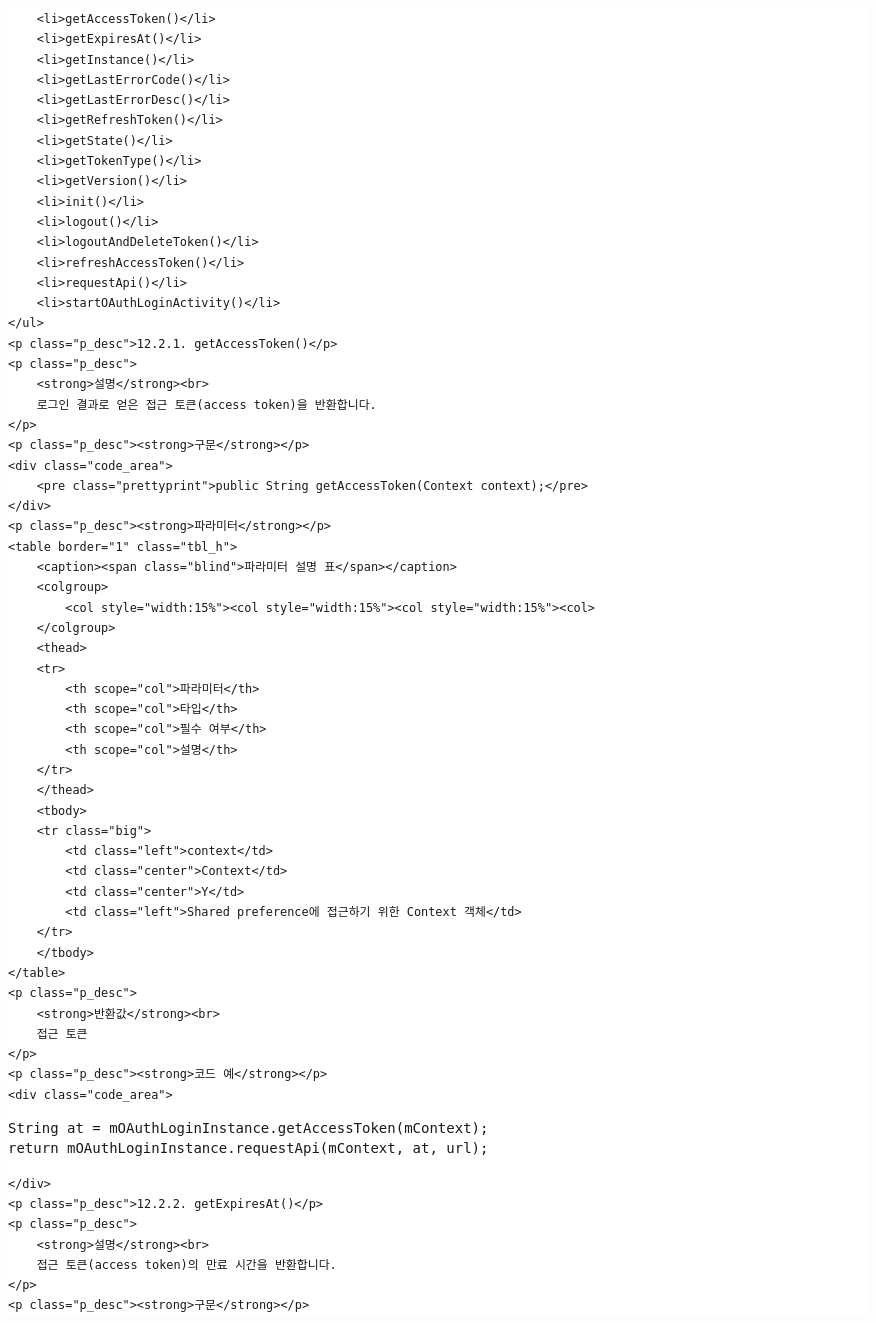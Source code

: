         <li>getAccessToken()</li>
        <li>getExpiresAt()</li>
        <li>getInstance()</li>
        <li>getLastErrorCode()</li>
        <li>getLastErrorDesc()</li>
        <li>getRefreshToken()</li>
        <li>getState()</li>
        <li>getTokenType()</li>
        <li>getVersion()</li>
        <li>init()</li>
        <li>logout()</li>
        <li>logoutAndDeleteToken()</li>
        <li>refreshAccessToken()</li>
        <li>requestApi()</li>
        <li>startOAuthLoginActivity()</li>
    </ul>
    <p class="p_desc">12.2.1. getAccessToken()</p>
    <p class="p_desc">
        <strong>설명</strong><br>
        로그인 결과로 얻은 접근 토큰(access token)을 반환합니다.
    </p>
    <p class="p_desc"><strong>구문</strong></p>
    <div class="code_area">
        <pre class="prettyprint">public String getAccessToken(Context context);</pre>
    </div>
    <p class="p_desc"><strong>파라미터</strong></p>
    <table border="1" class="tbl_h">
        <caption><span class="blind">파라미터 설명 표</span></caption>
        <colgroup>
            <col style="width:15%"><col style="width:15%"><col style="width:15%"><col>
        </colgroup>
        <thead>
        <tr>
            <th scope="col">파라미터</th>
            <th scope="col">타입</th>
            <th scope="col">필수 여부</th>
            <th scope="col">설명</th>
        </tr>
        </thead>
        <tbody>
        <tr class="big">
            <td class="left">context</td>
            <td class="center">Context</td>
            <td class="center">Y</td>
            <td class="left">Shared preference에 접근하기 위한 Context 객체</td>
        </tr>
        </tbody>
    </table>
    <p class="p_desc">
        <strong>반환값</strong><br>
        접근 토큰
    </p>
    <p class="p_desc"><strong>코드 예</strong></p>
    <div class="code_area">
<pre class="prettyprint">String at = mOAuthLoginInstance.getAccessToken(mContext);
return mOAuthLoginInstance.requestApi(mContext, at, url);
</pre>
    </div>
    <p class="p_desc">12.2.2. getExpiresAt()</p>
    <p class="p_desc">
        <strong>설명</strong><br>
        접근 토큰(access token)의 만료 시간을 반환합니다.
    </p>
    <p class="p_desc"><strong>구문</strong></p>